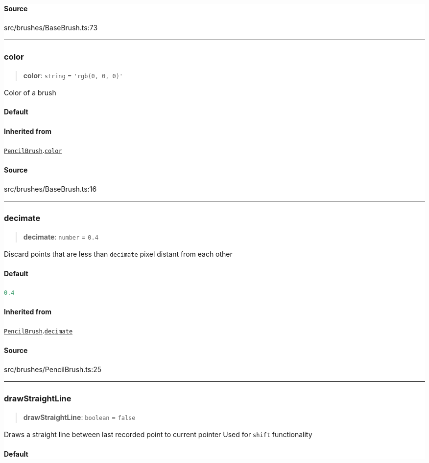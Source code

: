#### Source

src/brushes/BaseBrush.ts:73

***

### color

> **color**: `string` = `'rgb(0, 0, 0)'`

Color of a brush

#### Default

```ts

```

#### Inherited from

[`PencilBrush`](PencilBrush.md).[`color`](PencilBrush.md#color)

#### Source

src/brushes/BaseBrush.ts:16

***

### decimate

> **decimate**: `number` = `0.4`

Discard points that are less than `decimate` pixel distant from each other

#### Default

```ts
0.4
```

#### Inherited from

[`PencilBrush`](PencilBrush.md).[`decimate`](PencilBrush.md#decimate)

#### Source

src/brushes/PencilBrush.ts:25

***

### drawStraightLine

> **drawStraightLine**: `boolean` = `false`

Draws a straight line between last recorded point to current pointer
Used for `shift` functionality

#### Default

